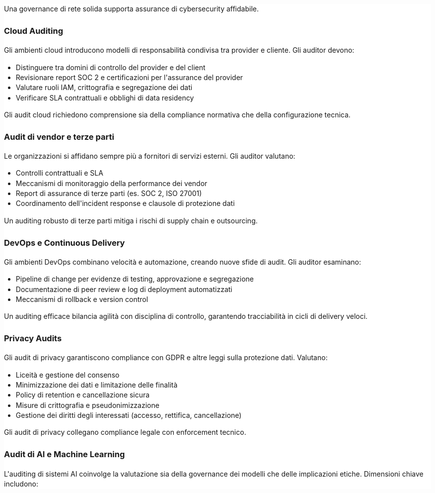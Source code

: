 Una governance di rete solida supporta assurance di cybersecurity affidabile.

### Cloud Auditing

Gli ambienti cloud introducono modelli di responsabilità condivisa tra provider e cliente. Gli auditor devono:

- Distinguere tra domini di controllo del provider e del client
- Revisionare report SOC 2 e certificazioni per l'assurance del provider
- Valutare ruoli IAM, crittografia e segregazione dei dati
- Verificare SLA contrattuali e obblighi di data residency

Gli audit cloud richiedono comprensione sia della compliance normativa che della configurazione tecnica.

### Audit di vendor e terze parti

Le organizzazioni si affidano sempre più a fornitori di servizi esterni. Gli auditor valutano:

- Controlli contrattuali e SLA
- Meccanismi di monitoraggio della performance dei vendor
- Report di assurance di terze parti (es. SOC 2, ISO 27001)
- Coordinamento dell'incident response e clausole di protezione dati

Un auditing robusto di terze parti mitiga i rischi di supply chain e outsourcing.

### DevOps e Continuous Delivery

Gli ambienti DevOps combinano velocità e automazione, creando nuove sfide di audit. Gli auditor esaminano:

- Pipeline di change per evidenze di testing, approvazione e segregazione
- Documentazione di peer review e log di deployment automatizzati
- Meccanismi di rollback e version control

Un auditing efficace bilancia agilità con disciplina di controllo, garantendo tracciabilità in cicli di delivery veloci.

### Privacy Audits

Gli audit di privacy garantiscono compliance con GDPR e altre leggi sulla protezione dati. Valutano:

- Liceità e gestione del consenso
- Minimizzazione dei dati e limitazione delle finalità
- Policy di retention e cancellazione sicura
- Misure di crittografia e pseudonimizzazione
- Gestione dei diritti degli interessati (accesso, rettifica, cancellazione)

Gli audit di privacy collegano compliance legale con enforcement tecnico.

### Audit di AI e Machine Learning

L'auditing di sistemi AI coinvolge la valutazione sia della governance dei modelli che delle implicazioni etiche. Dimensioni chiave includono:
